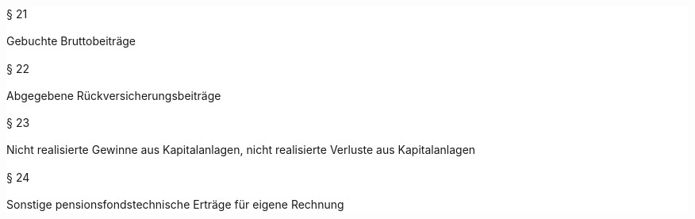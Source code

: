 <tr>

<td style colspan="4" align="left" valign="top" charoff="50">

§ 21

</td>

<td style align="left" valign="top" charoff="50">

Gebuchte Bruttobeiträge

</td>

</tr>

<tr>

<td style colspan="4" align="left" valign="top" charoff="50">

§ 22

</td>

<td style align="left" valign="top" charoff="50">

Abgegebene Rückversicherungsbeiträge

</td>

</tr>

<tr>

<td style colspan="4" align="left" valign="top" charoff="50">

§ 23

</td>

<td style align="left" valign="top" charoff="50">

Nicht realisierte Gewinne aus Kapitalanlagen, nicht realisierte Verluste
aus Kapitalanlagen

</td>

</tr>

<tr>

<td style colspan="4" align="left" valign="top" charoff="50">

§ 24

</td>

<td style align="left" valign="top" charoff="50">

Sonstige pensionsfondstechnische Erträge für eigene Rechnung

</td>

</tr>
